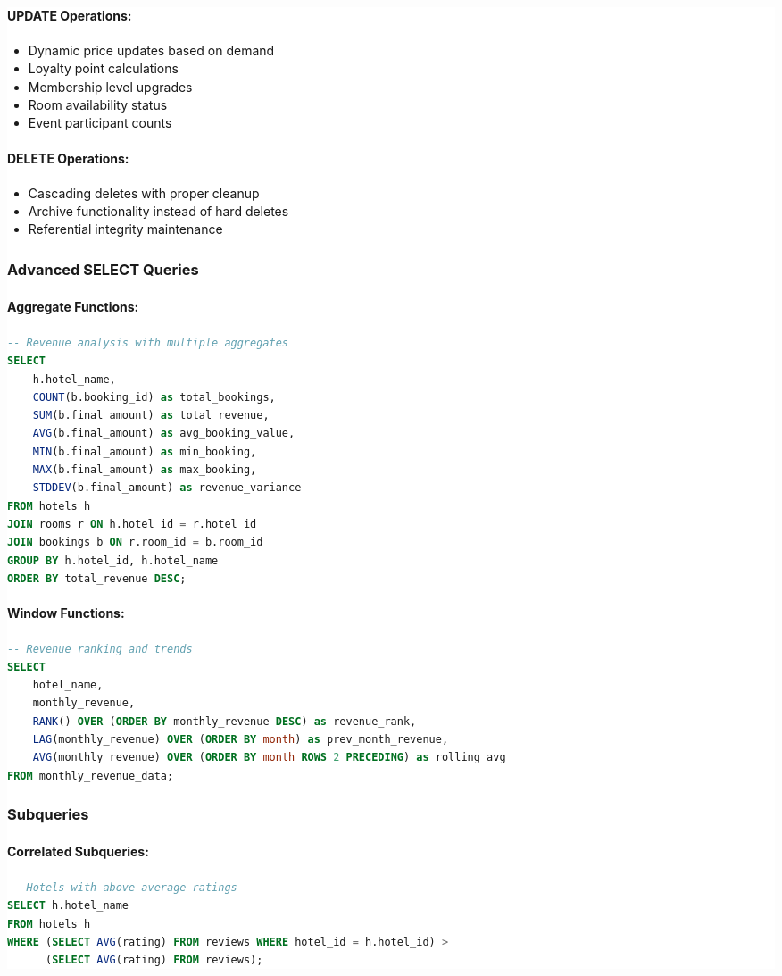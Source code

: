 #### UPDATE Operations:
- Dynamic price updates based on demand
- Loyalty point calculations
- Membership level upgrades
- Room availability status
- Event participant counts

#### DELETE Operations:
- Cascading deletes with proper cleanup
- Archive functionality instead of hard deletes
- Referential integrity maintenance

### Advanced SELECT Queries

#### Aggregate Functions:
```sql
-- Revenue analysis with multiple aggregates
SELECT 
    h.hotel_name,
    COUNT(b.booking_id) as total_bookings,
    SUM(b.final_amount) as total_revenue,
    AVG(b.final_amount) as avg_booking_value,
    MIN(b.final_amount) as min_booking,
    MAX(b.final_amount) as max_booking,
    STDDEV(b.final_amount) as revenue_variance
FROM hotels h
JOIN rooms r ON h.hotel_id = r.hotel_id
JOIN bookings b ON r.room_id = b.room_id
GROUP BY h.hotel_id, h.hotel_name
ORDER BY total_revenue DESC;
```

#### Window Functions:
```sql
-- Revenue ranking and trends
SELECT 
    hotel_name,
    monthly_revenue,
    RANK() OVER (ORDER BY monthly_revenue DESC) as revenue_rank,
    LAG(monthly_revenue) OVER (ORDER BY month) as prev_month_revenue,
    AVG(monthly_revenue) OVER (ORDER BY month ROWS 2 PRECEDING) as rolling_avg
FROM monthly_revenue_data;
```

### Subqueries

#### Correlated Subqueries:
```sql
-- Hotels with above-average ratings
SELECT h.hotel_name 
FROM hotels h 
WHERE (SELECT AVG(rating) FROM reviews WHERE hotel_id = h.hotel_id) > 
      (SELECT AVG(rating) FROM reviews);
```
